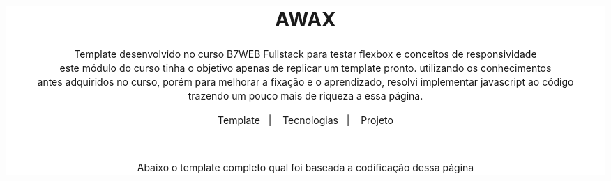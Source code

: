 <h1 align="center"> AWAX </h1>

<p align="center">
Template desenvolvido no curso B7WEB Fullstack para testar flexbox e conceitos de responsividade<br/> 
este módulo do curso tinha o objetivo apenas de replicar um template pronto. utilizando os conhecimentos <br/>
antes adquiridos no curso, porém para melhorar a fixação e o aprendizado, resolvi implementar javascript ao código<br/>
trazendo um pouco mais de riqueza a essa página.

<p align="center">
  <a href="#-template">Template</a>&nbsp;&nbsp;&nbsp;|&nbsp;&nbsp;&nbsp;
  <a href="#-tecnologias">Tecnologias</a>&nbsp;&nbsp;&nbsp;|&nbsp;&nbsp;&nbsp;
  <a href="#-projeto">Projeto</a>
</p>
<br>

<p align="center">
    Abaixo o template completo qual foi baseada a codificação dessa página